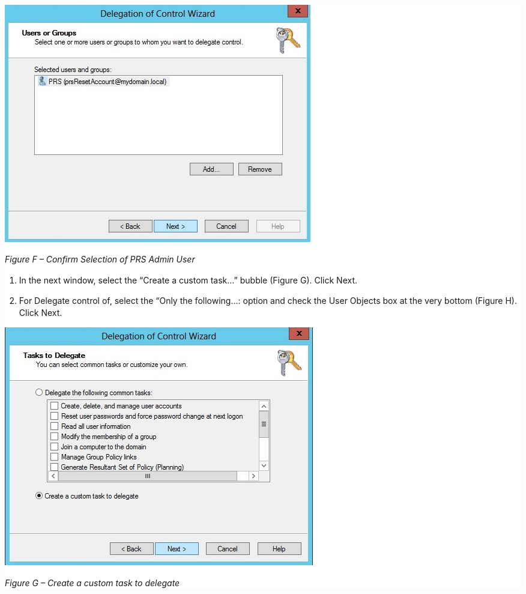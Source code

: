 ![](images/889f00dad2059fa2509ace7090900a6e.png)

*Figure F – Confirm Selection of PRS Admin User*

1.  In the next window, select the “Create a custom task…” bubble (Figure G).
    Click Next.

2.  For Delegate control of, select the “Only the following…: option and check
    the User Objects box at the very bottom (Figure H). Click Next.

![](images/a5c0f26342838a999ce425d0fbedd6d7.png)

*Figure G – Create a custom task to delegate*
